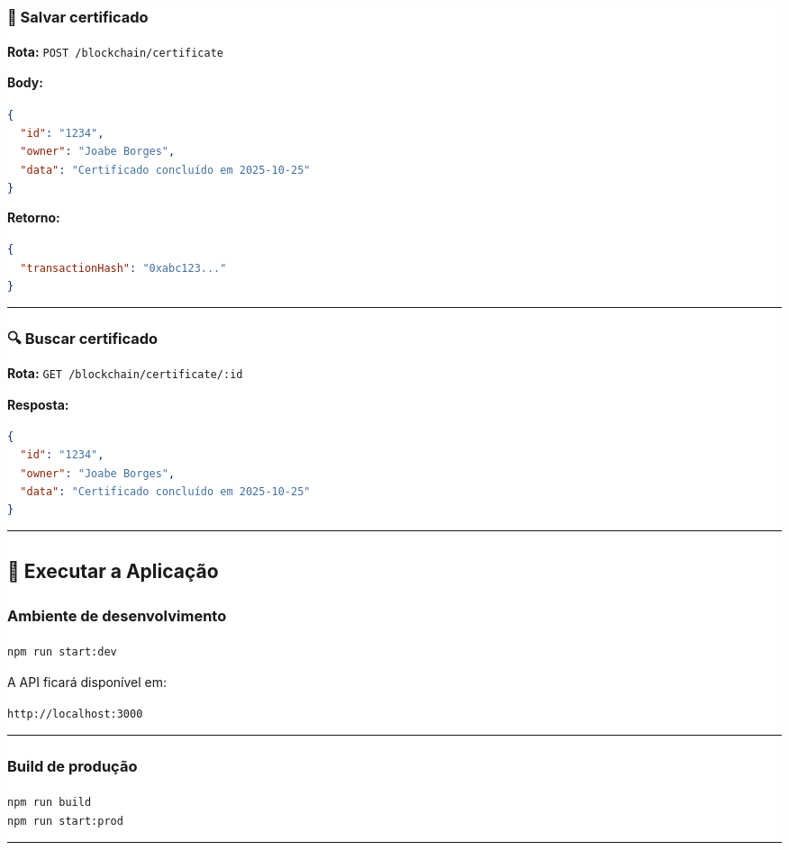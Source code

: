 ### 🪪 Salvar certificado

**Rota:** `POST /blockchain/certificate`

**Body:**
```json
{
  "id": "1234",
  "owner": "Joabe Borges",
  "data": "Certificado concluído em 2025-10-25"
}
```

**Retorno:**
```json
{
  "transactionHash": "0xabc123..."
}
```

---

### 🔍 Buscar certificado

**Rota:** `GET /blockchain/certificate/:id`

**Resposta:**
```json
{
  "id": "1234",
  "owner": "Joabe Borges",
  "data": "Certificado concluído em 2025-10-25"
}
```

---

## 🧪 Executar a Aplicação

### Ambiente de desenvolvimento

```bash
npm run start:dev
```

A API ficará disponível em:

```
http://localhost:3000
```

---

### Build de produção

```bash
npm run build
npm run start:prod
```

---